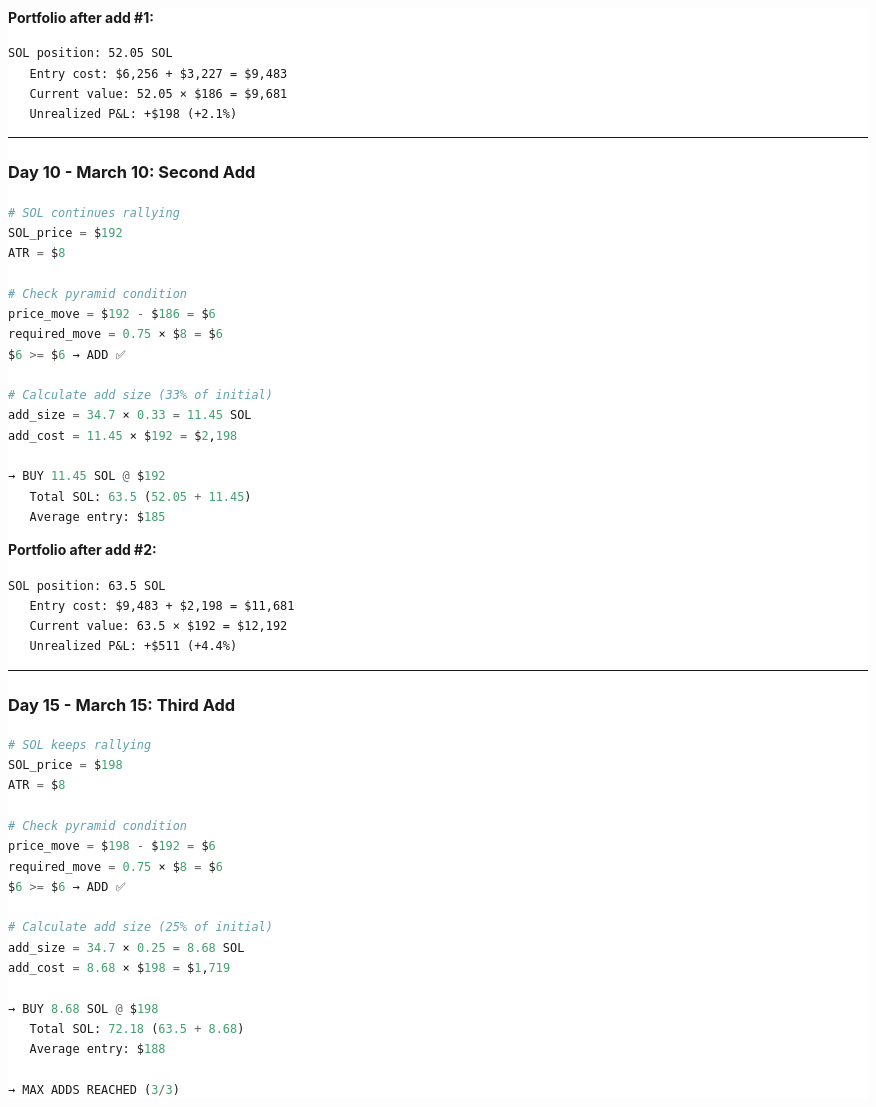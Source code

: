 **Portfolio after add #1:**
```
SOL position: 52.05 SOL
   Entry cost: $6,256 + $3,227 = $9,483
   Current value: 52.05 × $186 = $9,681
   Unrealized P&L: +$198 (+2.1%)
```

---

### **Day 10 - March 10: Second Add**

```python
# SOL continues rallying
SOL_price = $192
ATR = $8

# Check pyramid condition
price_move = $192 - $186 = $6
required_move = 0.75 × $8 = $6
$6 >= $6 → ADD ✅

# Calculate add size (33% of initial)
add_size = 34.7 × 0.33 = 11.45 SOL
add_cost = 11.45 × $192 = $2,198

→ BUY 11.45 SOL @ $192
   Total SOL: 63.5 (52.05 + 11.45)
   Average entry: $185
```

**Portfolio after add #2:**
```
SOL position: 63.5 SOL
   Entry cost: $9,483 + $2,198 = $11,681
   Current value: 63.5 × $192 = $12,192
   Unrealized P&L: +$511 (+4.4%)
```

---

### **Day 15 - March 15: Third Add**

```python
# SOL keeps rallying
SOL_price = $198
ATR = $8

# Check pyramid condition
price_move = $198 - $192 = $6
required_move = 0.75 × $8 = $6
$6 >= $6 → ADD ✅

# Calculate add size (25% of initial)
add_size = 34.7 × 0.25 = 8.68 SOL
add_cost = 8.68 × $198 = $1,719

→ BUY 8.68 SOL @ $198
   Total SOL: 72.18 (63.5 + 8.68)
   Average entry: $188

→ MAX ADDS REACHED (3/3)
```
